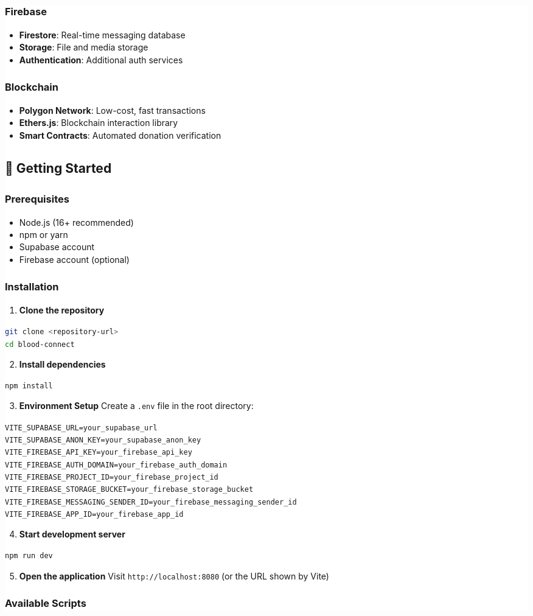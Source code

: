 ### Firebase
- **Firestore**: Real-time messaging database
- **Storage**: File and media storage
- **Authentication**: Additional auth services

### Blockchain
- **Polygon Network**: Low-cost, fast transactions
- **Ethers.js**: Blockchain interaction library
- **Smart Contracts**: Automated donation verification

## 🚀 Getting Started

### Prerequisites
- Node.js (16+ recommended)
- npm or yarn
- Supabase account
- Firebase account (optional)

### Installation

1. **Clone the repository**
```bash
git clone <repository-url>
cd blood-connect
```

2. **Install dependencies**
```bash
npm install
```

3. **Environment Setup**
Create a `.env` file in the root directory:
```env
VITE_SUPABASE_URL=your_supabase_url
VITE_SUPABASE_ANON_KEY=your_supabase_anon_key
VITE_FIREBASE_API_KEY=your_firebase_api_key
VITE_FIREBASE_AUTH_DOMAIN=your_firebase_auth_domain
VITE_FIREBASE_PROJECT_ID=your_firebase_project_id
VITE_FIREBASE_STORAGE_BUCKET=your_firebase_storage_bucket
VITE_FIREBASE_MESSAGING_SENDER_ID=your_firebase_messaging_sender_id
VITE_FIREBASE_APP_ID=your_firebase_app_id
```

4. **Start development server**
```bash
npm run dev
```

5. **Open the application**
Visit `http://localhost:8080` (or the URL shown by Vite)

### Available Scripts
